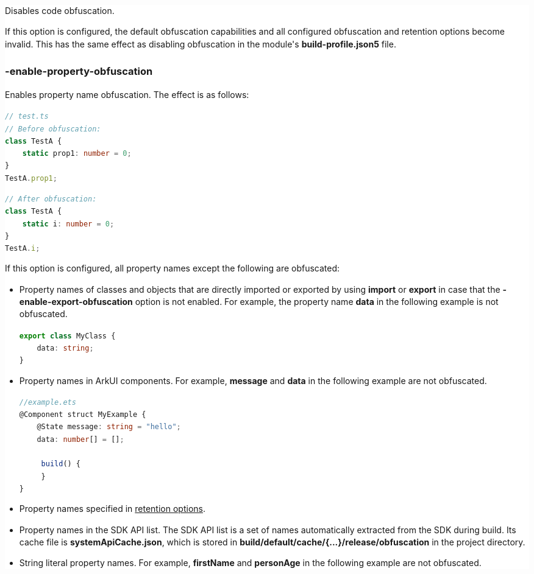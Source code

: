 Disables code obfuscation.

If this option is configured, the default obfuscation capabilities and all configured obfuscation and retention options become invalid. This has the same effect as disabling obfuscation in the module's **build-profile.json5** file.

### -enable-property-obfuscation

Enables property name obfuscation. The effect is as follows:

```ts
// test.ts
// Before obfuscation:
class TestA {
	static prop1: number = 0;
}
TestA.prop1;
```
```ts
// After obfuscation:
class TestA {
	static i: number = 0;
}
TestA.i;
```

If this option is configured, all property names except the following are obfuscated:

* Property names of classes and objects that are directly imported or exported by using **import** or **export** in case that the **-enable-export-obfuscation** option is not enabled. For example, the property name **data** in the following example is not obfuscated.

    ```ts
	export class MyClass {
		data: string;
	}
    ```

* Property names in ArkUI components. For example, **message** and **data** in the following example are not obfuscated.

    ```ts
    //example.ets
    @Component struct MyExample {
    	@State message: string = "hello";
        data: number[] = [];
        
         build() {
    	 }
    }
    ```

* Property names specified in [retention options](#-keep-property-name).
* Property names in the SDK API list. The SDK API list is a set of names automatically extracted from the SDK during build. Its cache file is **systemApiCache.json**, which is stored in **build/default/cache/{...}/release/obfuscation** in the project directory.
* String literal property names. For example, **firstName** and **personAge** in the following example are not obfuscated.
